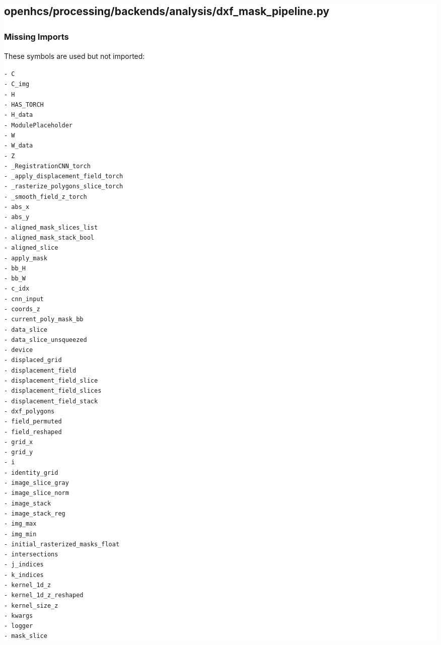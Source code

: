 ## openhcs/processing/backends/analysis/dxf_mask_pipeline.py

### Missing Imports
These symbols are used but not imported:
```
- C
- C_img
- H
- HAS_TORCH
- H_data
- ModulePlaceholder
- W
- W_data
- Z
- _RegistrationCNN_torch
- _apply_displacement_field_torch
- _rasterize_polygons_slice_torch
- _smooth_field_z_torch
- abs_x
- abs_y
- aligned_mask_slices_list
- aligned_mask_stack_bool
- aligned_slice
- apply_mask
- bb_H
- bb_W
- c_idx
- cnn_input
- coords_z
- current_poly_mask_bb
- data_slice
- data_slice_unsqueezed
- device
- displaced_grid
- displacement_field
- displacement_field_slice
- displacement_field_slices
- displacement_field_stack
- dxf_polygons
- field_permuted
- field_reshaped
- grid_x
- grid_y
- i
- identity_grid
- image_slice_gray
- image_slice_norm
- image_stack
- image_stack_reg
- img_max
- img_min
- initial_rasterized_masks_float
- intersections
- j_indices
- k_indices
- kernel_1d_z
- kernel_1d_z_reshaped
- kernel_size_z
- kwargs
- logger
- mask_slice
```